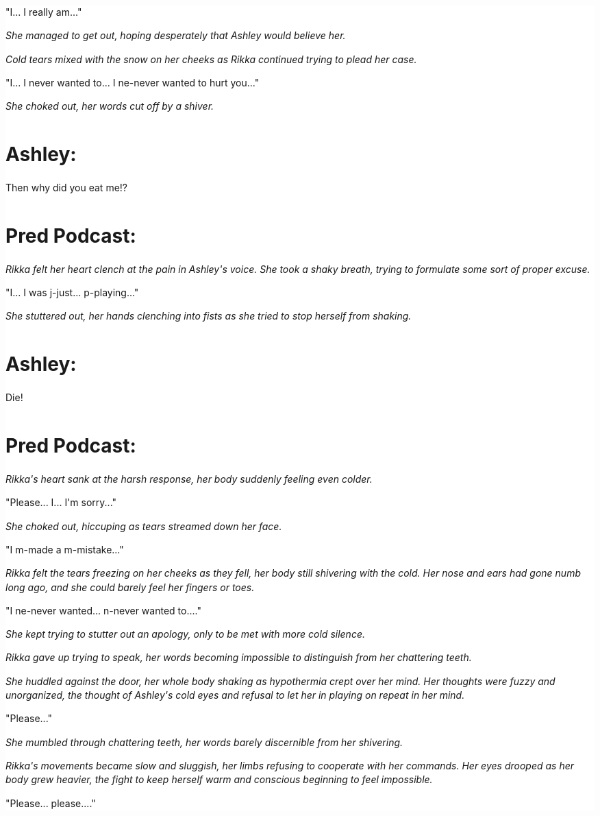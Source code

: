"I... I really am..."

*She managed to get out, hoping desperately that Ashley would believe her.*

*Cold tears mixed with the snow on her cheeks as Rikka continued trying to plead her case.*

"I... I never wanted to... I ne-never wanted to hurt you..."

*She choked out, her words cut off by a shiver.*
# Ashley:
Then why did you eat me!?
# Pred Podcast:
*Rikka felt her heart clench at the pain in Ashley's voice. She took a shaky breath, trying to formulate some sort of proper excuse.*

"I... I was j-just... p-playing..."

*She stuttered out, her hands clenching into fists as she tried to stop herself from shaking.*
# Ashley:
Die!
# Pred Podcast:
*Rikka's heart sank at the harsh response, her body suddenly feeling even colder.*

"Please... I... I'm sorry..."

*She choked out, hiccuping as tears streamed down her face.*

"I m-made a m-mistake..."

*Rikka felt the tears freezing on her cheeks as they fell, her body still shivering with the cold. Her nose and ears had gone numb long ago, and she could barely feel her fingers or toes.*

"I ne-never wanted... n-never wanted to...."

*She kept trying to stutter out an apology, only to be met with more cold silence.*

*Rikka gave up trying to speak, her words becoming impossible to distinguish from her chattering teeth.*

*She huddled against the door, her whole body shaking as hypothermia crept over her mind. Her thoughts were fuzzy and unorganized, the thought of Ashley's cold eyes and refusal to let her in playing on repeat in her mind.*

"Please..."

*She mumbled through chattering teeth, her words barely discernible from her shivering.*

*Rikka's movements became slow and sluggish, her limbs refusing to cooperate with her commands. Her eyes drooped as her body grew heavier, the fight to keep herself warm and conscious beginning to feel impossible.*

"Please... please...."
